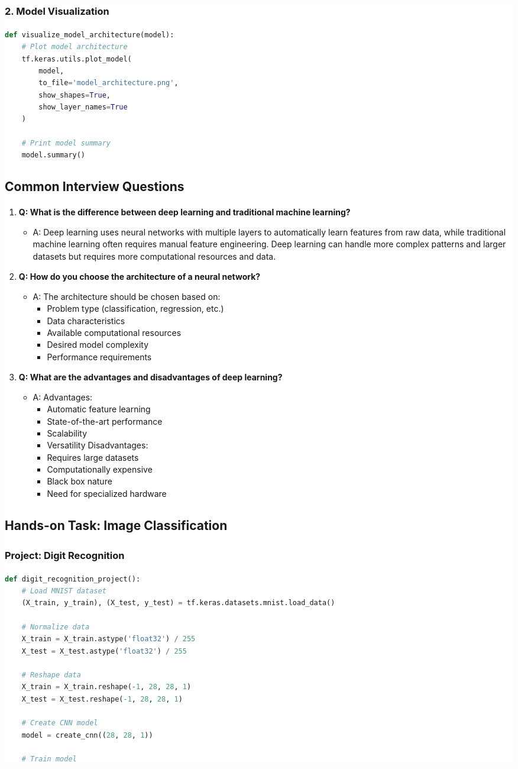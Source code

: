 ### 2. Model Visualization
```python
def visualize_model_architecture(model):
    # Plot model architecture
    tf.keras.utils.plot_model(
        model,
        to_file='model_architecture.png',
        show_shapes=True,
        show_layer_names=True
    )
    
    # Print model summary
    model.summary()
```

## Common Interview Questions

1. **Q: What is the difference between deep learning and traditional machine learning?**
   - A: Deep learning uses neural networks with multiple layers to automatically learn features from raw data, while traditional machine learning often requires manual feature engineering. Deep learning can handle more complex patterns and larger datasets but requires more computational resources and data.

2. **Q: How do you choose the architecture of a neural network?**
   - A: The architecture should be chosen based on:
     - Problem type (classification, regression, etc.)
     - Data characteristics
     - Available computational resources
     - Desired model complexity
     - Performance requirements

3. **Q: What are the advantages and disadvantages of deep learning?**
   - A: Advantages:
     - Automatic feature learning
     - State-of-the-art performance
     - Scalability
     - Versatility
     Disadvantages:
     - Requires large datasets
     - Computationally expensive
     - Black box nature
     - Need for specialized hardware

## Hands-on Task: Image Classification

### Project: Digit Recognition
```python
def digit_recognition_project():
    # Load MNIST dataset
    (X_train, y_train), (X_test, y_test) = tf.keras.datasets.mnist.load_data()
    
    # Normalize data
    X_train = X_train.astype('float32') / 255
    X_test = X_test.astype('float32') / 255
    
    # Reshape data
    X_train = X_train.reshape(-1, 28, 28, 1)
    X_test = X_test.reshape(-1, 28, 28, 1)
    
    # Create CNN model
    model = create_cnn((28, 28, 1))
    
    # Train model
```